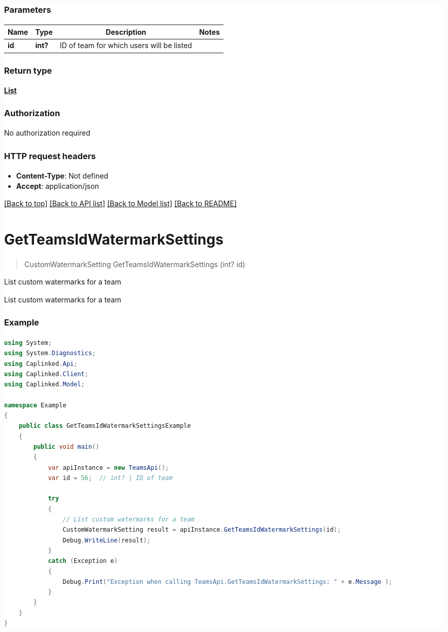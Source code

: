 ### Parameters

Name | Type | Description  | Notes
------------- | ------------- | ------------- | -------------
 **id** | **int?**| ID of team for which users will be listed | 

### Return type

[**List<Membership>**](Membership.md)

### Authorization

No authorization required

### HTTP request headers

 - **Content-Type**: Not defined
 - **Accept**: application/json

[[Back to top]](#) [[Back to API list]](../README.md#documentation-for-api-endpoints) [[Back to Model list]](../README.md#documentation-for-models) [[Back to README]](../README.md)

<a name="getteamsidwatermarksettings"></a>
# **GetTeamsIdWatermarkSettings**
> CustomWatermarkSetting GetTeamsIdWatermarkSettings (int? id)

List custom watermarks for a team

List custom watermarks for a team

### Example
```csharp
using System;
using System.Diagnostics;
using Caplinked.Api;
using Caplinked.Client;
using Caplinked.Model;

namespace Example
{
    public class GetTeamsIdWatermarkSettingsExample
    {
        public void main()
        {
            var apiInstance = new TeamsApi();
            var id = 56;  // int? | ID of team

            try
            {
                // List custom watermarks for a team
                CustomWatermarkSetting result = apiInstance.GetTeamsIdWatermarkSettings(id);
                Debug.WriteLine(result);
            }
            catch (Exception e)
            {
                Debug.Print("Exception when calling TeamsApi.GetTeamsIdWatermarkSettings: " + e.Message );
            }
        }
    }
}
```
